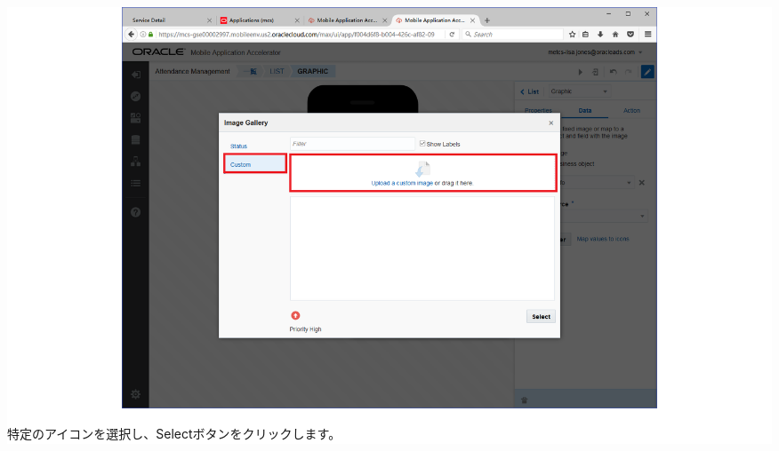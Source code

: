   <div align="center"><img src=".\img_max\v1\page1-6-4.PNG" width=70%></div>

  特定のアイコンを選択し、Selectボタンをクリックします。
